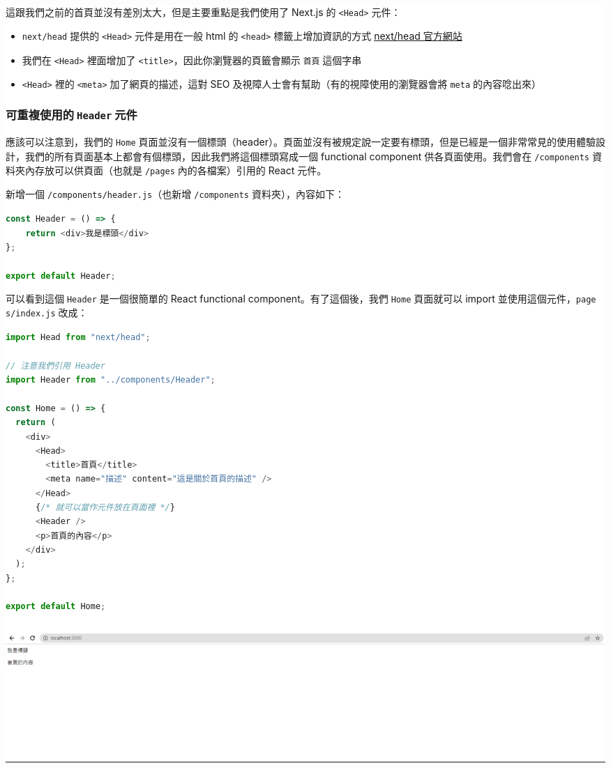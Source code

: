 這跟我們之前的首頁並沒有差別太大，但是主要重點是我們使用了 Next.js 的 `<Head>` 元件：

- `next/head` 提供的 `<Head>` 元件是用在一般 html 的 `<head>` 標籤上增加資訊的方式 [next/head 官方網站](https://nextjs.org/doc/api-reference/next/head)

- 我們在 `<Head>` 裡面增加了 `<title>`，因此你瀏覽器的頁籤會顯示 `首頁` 這個字串

- `<Head>` 裡的 `<meta>` 加了網頁的描述，這對 SEO 及視障人士會有幫助（有的視障使用的瀏覽器會將 `meta` 的內容唸出來）

### 可重複使用的 `Header` 元件

應該可以注意到，我們的 `Home` 頁面並沒有一個標頭（header）。頁面並沒有被規定說一定要有標頭，但是已經是一個非常常見的使用體驗設計，我們的所有頁面基本上都會有個標頭，因此我們將這個標頭寫成一個 functional component 供各頁面使用。我們會在 `/components` 資料夾內存放可以供頁面（也就是 `/pages` 內的各檔案）引用的 React 元件。

新增一個 `/components/header.js`（也新增 `/components` 資料夾），內容如下：

```JavaScript
const Header = () => {
    return <div>我是標頭</div>
};

export default Header;
```

可以看到這個 `Header` 是一個很簡單的 React functional component。有了這個後，我們 `Home` 頁面就可以 import 並使用這個元件，`pages/index.js` 改成：

```JavaScript
import Head from "next/head";

// 注意我們引用 Header
import Header from "../components/Header";

const Home = () => {
  return (
    <div>
      <Head>
        <title>首頁</title>
        <meta name="描述" content="這是關於首頁的描述" />
      </Head>
      {/* 就可以當作元件放在頁面裡 */}
      <Header />
      <p>首頁的內容</p>
    </div>
  );
};

export default Home;
```

## ![alt vercel build](./1-images/1-index-with-header.png)

---
